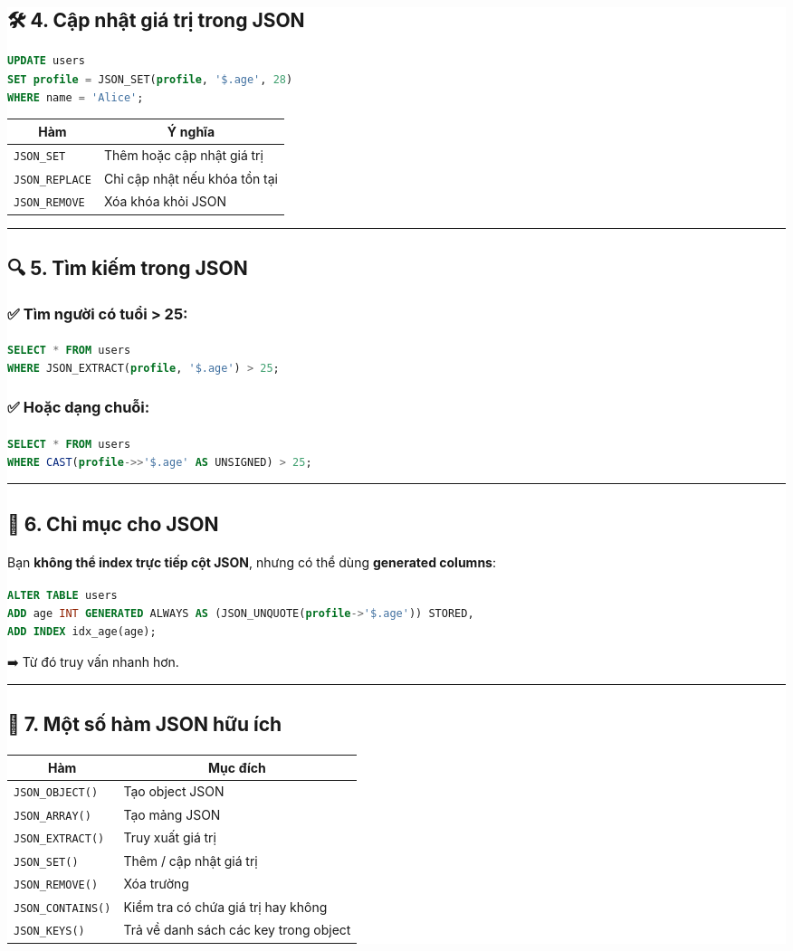
## 🛠 4. Cập nhật giá trị trong JSON

```sql
UPDATE users
SET profile = JSON_SET(profile, '$.age', 28)
WHERE name = 'Alice';
```

| Hàm            | Ý nghĩa                       |
| -------------- | ----------------------------- |
| `JSON_SET`     | Thêm hoặc cập nhật giá trị    |
| `JSON_REPLACE` | Chỉ cập nhật nếu khóa tồn tại |
| `JSON_REMOVE`  | Xóa khóa khỏi JSON            |

---

## 🔍 5. Tìm kiếm trong JSON

### ✅ Tìm người có tuổi > 25:

```sql
SELECT * FROM users
WHERE JSON_EXTRACT(profile, '$.age') > 25;
```

### ✅ Hoặc dạng chuỗi:

```sql
SELECT * FROM users
WHERE CAST(profile->>'$.age' AS UNSIGNED) > 25;
```

---

## 🔎 6. Chỉ mục cho JSON

Bạn **không thể index trực tiếp cột JSON**, nhưng có thể dùng **generated columns**:

```sql
ALTER TABLE users
ADD age INT GENERATED ALWAYS AS (JSON_UNQUOTE(profile->'$.age')) STORED,
ADD INDEX idx_age(age);
```

➡️ Từ đó truy vấn nhanh hơn.

---

## 🧠 7. Một số hàm JSON hữu ích

| Hàm               | Mục đích                              |
| ----------------- | ------------------------------------- |
| `JSON_OBJECT()`   | Tạo object JSON                       |
| `JSON_ARRAY()`    | Tạo mảng JSON                         |
| `JSON_EXTRACT()`  | Truy xuất giá trị                     |
| `JSON_SET()`      | Thêm / cập nhật giá trị               |
| `JSON_REMOVE()`   | Xóa trường                            |
| `JSON_CONTAINS()` | Kiểm tra có chứa giá trị hay không    |
| `JSON_KEYS()`     | Trả về danh sách các key trong object |